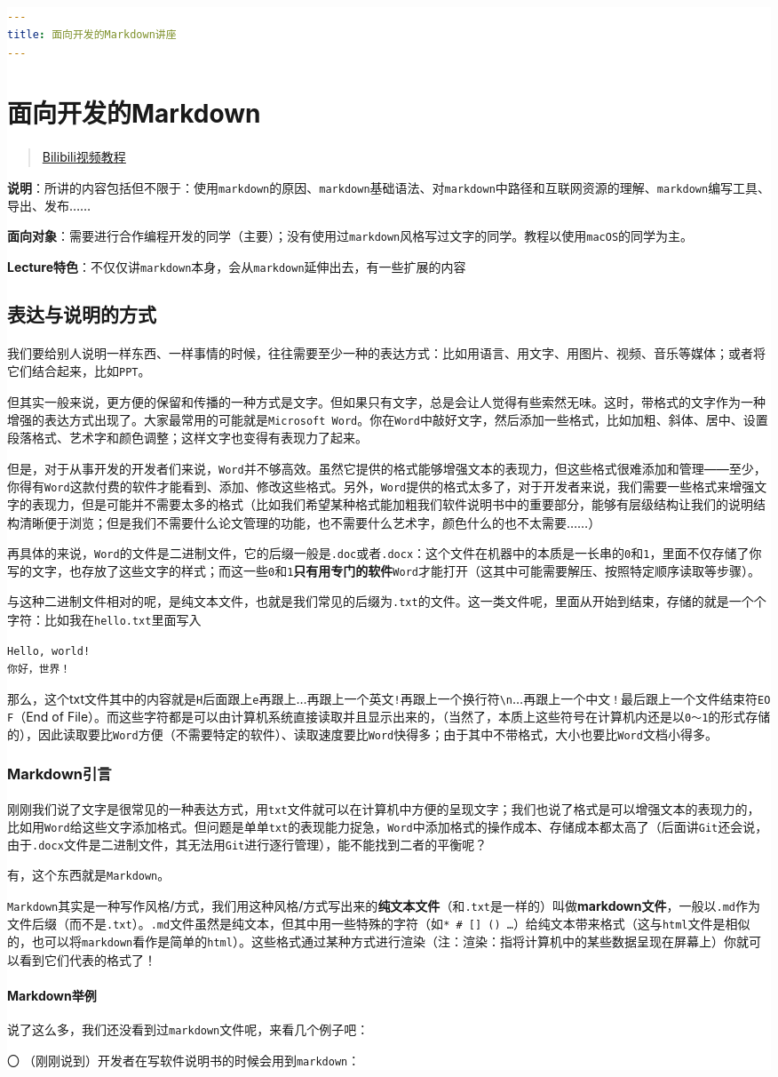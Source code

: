 ```yaml
---
title: 面向开发的Markdown讲座
---
```


# 面向开发的Markdown 

> [Bilibili视频教程](https://www.bilibili.com/video/BV1jV411j7mz)

**说明**：所讲的内容包括但不限于：使用`markdown`的原因、`markdown`基础语法、对`markdown`中路径和互联网资源的理解、`markdown`编写工具、导出、发布……

**面向对象**：需要进行合作编程开发的同学（主要）；没有使用过`markdown`风格写过文字的同学。教程以使用`macOS`的同学为主。

**Lecture特色**：不仅仅讲`markdown`本身，会从`markdown`延伸出去，有一些扩展的内容

## 表达与说明的方式
我们要给别人说明一样东西、一样事情的时候，往往需要至少一种的表达方式：比如用语言、用文字、用图片、视频、音乐等媒体；或者将它们结合起来，比如`PPT`。

但其实一般来说，更方便的保留和传播的一种方式是文字。但如果只有文字，总是会让人觉得有些索然无味。这时，带格式的文字作为一种增强的表达方式出现了。大家最常用的可能就是`Microsoft Word`。你在`Word`中敲好文字，然后添加一些格式，比如加粗、斜体、居中、设置段落格式、艺术字和颜色调整；这样文字也变得有表现力了起来。

但是，对于从事开发的开发者们来说，`Word`并不够高效。虽然它提供的格式能够增强文本的表现力，但这些格式很难添加和管理——至少，你得有`Word`这款付费的软件才能看到、添加、修改这些格式。另外，`Word`提供的格式太多了，对于开发者来说，我们需要一些格式来增强文字的表现力，但是可能并不需要太多的格式（比如我们希望某种格式能加粗我们软件说明书中的重要部分，能够有层级结构让我们的说明结构清晰便于浏览；但是我们不需要什么论文管理的功能，也不需要什么艺术字，颜色什么的也不太需要……）

再具体的来说，`Word`的文件是二进制文件，它的后缀一般是`.doc`或者`.docx`：这个文件在机器中的本质是一长串的`0`和`1`，里面不仅存储了你写的文字，也存放了这些文字的样式；而这一些`0`和`1`**只有用专门的软件**`Word`才能打开（这其中可能需要解压、按照特定顺序读取等步骤）。

与这种二进制文件相对的呢，是纯文本文件，也就是我们常见的后缀为`.txt`的文件。这一类文件呢，里面从开始到结束，存储的就是一个个字符：比如我在`hello.txt`里面写入

```
Hello, world!
你好，世界！
```

那么，这个txt文件其中的内容就是`H`后面跟上`e`再跟上…再跟上一个英文`!`再跟上一个换行符`\n`…再跟上一个中文`！`最后跟上一个文件结束符`EOF`（End of File）。而这些字符都是可以由计算机系统直接读取并且显示出来的，（当然了，本质上这些符号在计算机内还是以`0～1`的形式存储的），因此读取要比`Word`方便（不需要特定的软件）、读取速度要比`Word`快得多；由于其中不带格式，大小也要比`Word`文档小得多。

### Markdown引言

刚刚我们说了文字是很常见的一种表达方式，用`txt`文件就可以在计算机中方便的呈现文字；我们也说了格式是可以增强文本的表现力的，比如用`Word`给这些文字添加格式。但问题是单单`txt`的表现能力捉急，`Word`中添加格式的操作成本、存储成本都太高了（后面讲`Git`还会说，由于`.docx`文件是二进制文件，其无法用`Git`进行逐行管理），能不能找到二者的平衡呢？

有，这个东西就是`Markdown`。

`Markdown`其实是一种写作风格/方式，我们用这种风格/方式写出来的**纯文本文件**（和`.txt`是一样的）叫做**markdown文件**，一般以`.md`作为文件后缀（而不是`.txt`）。`.md`文件虽然是纯文本，但其中用一些特殊的字符（如`* # [] () …`）给纯文本带来格式（这与`html`文件是相似的，也可以将`markdown`看作是简单的`html`）。这些格式通过某种方式进行渲染（注：渲染：指将计算机中的某些数据呈现在屏幕上）你就可以看到它们代表的格式了！

#### Markdown举例

说了这么多，我们还没看到过`markdown`文件呢，来看几个例子吧：

〇 （刚刚说到）开发者在写软件说明书的时候会用到`markdown`：
